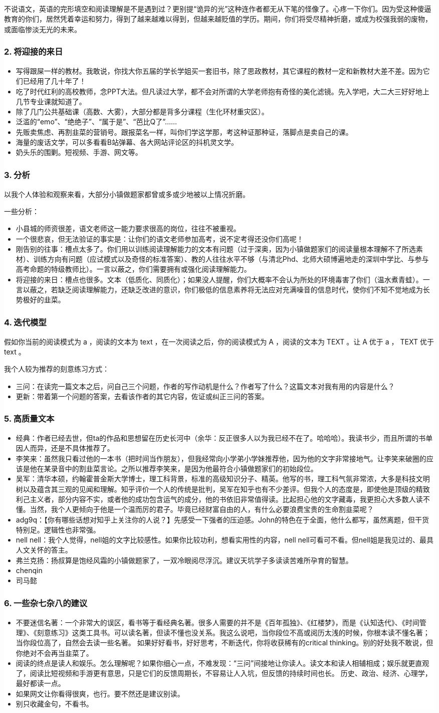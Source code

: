 不说语文，英语的完形填空和阅读理解是不是遇到过？更别提“诡异的光”这种连作者都无从下笔的怪像了。心疼一下你们。因为受这种傻逼教育的你们，居然凭着幸运和努力，得到了越来越难以得到，但越来越贬值的学历。期间，你们将受尽精神折磨，或成为校强我弱的废物，或面临惨淡无光的未来。

### 2. 将迎接的来日

+ 写得跟屎一样的教材。我敢说，你找大你五届的学长学姐买一套旧书，除了思政教材，其它课程的教材一定和新教材大差不差。因为它们已经用了几十年了！
+ 吃了时代红利的高校教师，念PPT大法。但凡读过大学，都不会对所谓的大学老师抱有奇怪的美化滤镜。先入学吧，大二大三好好地上几节专业课就知道了。
+ 除了几门公共基础课（高数、大雾），大部分都是背多分课程（生化环材重灾区）。
+ 泛滥的“emo”、“绝绝子”、“属于是”、“芭比Q了”……
+ 先贩卖焦虑、再割韭菜的营销号。跟报菜名一样，叫你们学这学那，考这种证那种证，落脚点是卖自己的课。
+ 海量的废话文学，可以多看看B站弹幕、各大网站评论区的抖机灵文学。
+ 奶头乐的围剿。短视频、手游、网文等。

### 3. 分析

以我个人体验和观察来看，大部分小镇做题家都曾或多或少地被以上情况折磨。

一些分析：
+ 小县城的师资很差，语文老师这一能力要求很高的岗位，往往不被重视。
+ 一个很悲哀，但无法验证的事实是：让你们的语文老师参加高考，说不定考得还没你们高呢！
+ 刚告别的往事：槽点太多了。你们用以训练阅读理解能力的文本有问题（过于深奥，因为小镇做题家们的阅读量根本理解不了所选素材）、训练方向有问题（应试模式以及奇怪的标准答案）、教的人往往水平不够（与清北Phd、北师大硕博遍地走的深圳中学比、与参与高考命题的特级教师比）。一言以蔽之，你们需要拥有或强化阅读理解能力。
+ 将迎接的来日：槽点也很多。文本（低质化、同质化）；如果没人提醒，你们大概率不会认为所处的环境毒害了你们（温水煮青蛙）。一言以蔽之，若缺乏阅读理解能力，还缺乏改进的意识，你们极低的信息素养将无法应对充满噪音的信息时代，使你们不知不觉地成为长势极好的韭菜。

### 4. 迭代模型

假如你当前的阅读模式为 a ，阅读的文本为 text ，在一次阅读之后，你的阅读模式为 A ，阅读的文本为 TEXT 。让 A 优于 a ， TEXT 优于 text 。

我个人较为推荐的刻意练习方式：

+ 三问：在读完一篇文本之后，问自己三个问题，作者的写作动机是什么？作者写了什么？这篇文本对我有用的内容是什么？
+ 更新：带着第一个问题的答案，去看该作者的其它内容，佐证或纠正三问的答案。

### 5. 高质量文本
+ 经典：作者已经去世，但ta的作品和思想留在历史长河中（余华：反正很多人以为我已经不在了。哈哈哈）。我读书少，而且所谓的书单因人而异，还是不具体推荐了。
+ 李笑来：虽然我只看过他的一本书（把时间当作朋友），但我经常向小学弟小学妹推荐他，因为他的文字非常接地气。让李笑来破圈的应该是他在某录音中的割韭菜言论。之所以推荐李笑来，是因为他最符合小镇做题家们的初始段位。
+ 吴军：清华本硕，约翰霍普金斯大学博士，理工科背景，标准的高级知识分子、精英。他写的书，理工科气氛非常浓，大多是科技文明树以及蕴含其三观的见闻和理解。知乎评价一个人的传统是批判，吴军在知乎也有不少差评。但我个人的态度是，即使他是顶级的精致利己主义者，部分内容不实，或者他的成功包含运气的成分，他的书依旧非常值得读。比起担心他的文字藏毒，我更担心大多数人读不懂。当然，我个人更倾向于他是一个温而厉的君子。毕竟已经财富自由的人，有什么必要浪费宝贵的生命割韭菜呢？
+ adg9q：【你有哪些话想对知乎上关注你的人说？】先感受一下强者的压迫感。John的特色在于全面，他什么都写，虽然离题，但干货特别足。逻辑性也非常强。
+ nell nell：我个人觉得，nell姐的文字比较感性。如果你比较功利，想看实用性的内容，nell nell可看可不看。但nell姐是我见过的、最具人文关怀的答主。
+ 弗兰克扬：扬叔算是饱经风霜的小镇做题家了，一双冷眼阅尽浮沉。建议天坑学子多读读苦难所孕育的智慧。
+ chenqin
+ 司马懿

### 6. 一些杂七杂八的建议

+ 不要迷信名著：一个非常大的误区，看书等于看经典名著。很多人需要的并不是《百年孤独》、《红楼梦》，而是《认知迭代》、《时间管理》、《刻意练习》这类工具书。可以读名著，但读不懂也没关系。我这么说吧，当你段位不高或阅历太浅的时候，你根本读不懂名著；当你段位高了，自然会去读一些名著。
如果好好看书，好好思考，不断迭代，你将收获稀有的critical thinking。别的好处我不敢说，但你绝对不会再当韭菜了。
+ 阅读的终点是读人和娱乐。怎么理解呢？如果你细心一点，不难发现：“三问”间接地让你读人。读文本和读人相辅相成；娱乐就更直观了，阅读比短视频和手游更有意思，只是它们的反馈周期长，不容易让人入坑，但反馈的持续时间也长。
历史、政治、经济、心理学，最好都读一点。
+ 如果网文让你看得很爽，也行。要不然还是建议别读。
+ 别只收藏金句，不看书。

